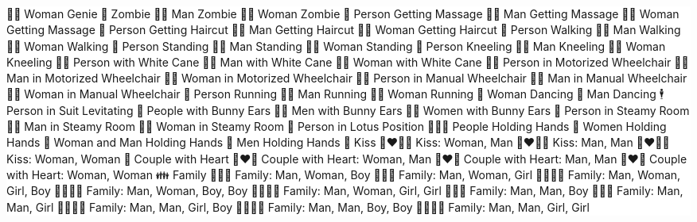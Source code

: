 🧞‍♀️ Woman Genie
🧟 Zombie
🧟‍♂️ Man Zombie
🧟‍♀️ Woman Zombie
💆 Person Getting Massage
💆‍♂️ Man Getting Massage
💆‍♀️ Woman Getting Massage
💇 Person Getting Haircut
💇‍♂️ Man Getting Haircut
💇‍♀️ Woman Getting Haircut
🚶 Person Walking
🚶‍♂️ Man Walking
🚶‍♀️ Woman Walking
🧍 Person Standing
🧍‍♂️ Man Standing
🧍‍♀️ Woman Standing
🧎 Person Kneeling
🧎‍♂️ Man Kneeling
🧎‍♀️ Woman Kneeling
🧑‍🦯 Person with White Cane
👨‍🦯 Man with White Cane
👩‍🦯 Woman with White Cane
🧑‍🦼 Person in Motorized Wheelchair
👨‍🦼 Man in Motorized Wheelchair
👩‍🦼 Woman in Motorized Wheelchair
🧑‍🦽 Person in Manual Wheelchair
👨‍🦽 Man in Manual Wheelchair
👩‍🦽 Woman in Manual Wheelchair
🏃 Person Running
🏃‍♂️ Man Running
🏃‍♀️ Woman Running
💃 Woman Dancing
🕺 Man Dancing
🕴️ Person in Suit Levitating
👯 People with Bunny Ears
👯‍♂️ Men with Bunny Ears
👯‍♀️ Women with Bunny Ears
🧖 Person in Steamy Room
🧖‍♂️ Man in Steamy Room
🧖‍♀️ Woman in Steamy Room
🧘 Person in Lotus Position
🧑‍🤝‍🧑 People Holding Hands
👭 Women Holding Hands
👫 Woman and Man Holding Hands
👬 Men Holding Hands
💏 Kiss
👩‍❤️‍💋‍👨 Kiss: Woman, Man
👨‍❤️‍💋‍👨 Kiss: Man, Man
👩‍❤️‍💋‍👩 Kiss: Woman, Woman
💑 Couple with Heart
👩‍❤️‍👨 Couple with Heart: Woman, Man
👨‍❤️‍👨 Couple with Heart: Man, Man
👩‍❤️‍👩 Couple with Heart: Woman, Woman
👪 Family
👨‍👩‍👦 Family: Man, Woman, Boy
👨‍👩‍👧 Family: Man, Woman, Girl
👨‍👩‍👧‍👦 Family: Man, Woman, Girl, Boy
👨‍👩‍👦‍👦 Family: Man, Woman, Boy, Boy
👨‍👩‍👧‍👧 Family: Man, Woman, Girl, Girl
👨‍👨‍👦 Family: Man, Man, Boy
👨‍👨‍👧 Family: Man, Man, Girl
👨‍👨‍👧‍👦 Family: Man, Man, Girl, Boy
👨‍👨‍👦‍👦 Family: Man, Man, Boy, Boy
👨‍👨‍👧‍👧 Family: Man, Man, Girl, Girl
